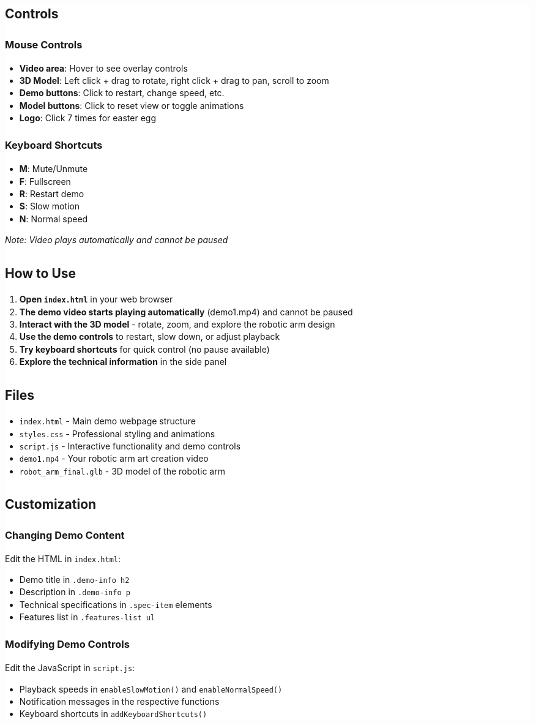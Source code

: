 ## Controls

### Mouse Controls
- **Video area**: Hover to see overlay controls
- **3D Model**: Left click + drag to rotate, right click + drag to pan, scroll to zoom
- **Demo buttons**: Click to restart, change speed, etc.
- **Model buttons**: Click to reset view or toggle animations
- **Logo**: Click 7 times for easter egg

### Keyboard Shortcuts
- **M**: Mute/Unmute
- **F**: Fullscreen
- **R**: Restart demo
- **S**: Slow motion
- **N**: Normal speed

*Note: Video plays automatically and cannot be paused*

## How to Use

1. **Open `index.html`** in your web browser
2. **The demo video starts playing automatically** (demo1.mp4) and cannot be paused
3. **Interact with the 3D model** - rotate, zoom, and explore the robotic arm design
4. **Use the demo controls** to restart, slow down, or adjust playback
5. **Try keyboard shortcuts** for quick control (no pause available)
6. **Explore the technical information** in the side panel

## Files

- `index.html` - Main demo webpage structure
- `styles.css` - Professional styling and animations
- `script.js` - Interactive functionality and demo controls
- `demo1.mp4` - Your robotic arm art creation video
- `robot_arm_final.glb` - 3D model of the robotic arm

## Customization

### Changing Demo Content
Edit the HTML in `index.html`:
- Demo title in `.demo-info h2`
- Description in `.demo-info p`
- Technical specifications in `.spec-item` elements
- Features list in `.features-list ul`

### Modifying Demo Controls
Edit the JavaScript in `script.js`:
- Playback speeds in `enableSlowMotion()` and `enableNormalSpeed()`
- Notification messages in the respective functions
- Keyboard shortcuts in `addKeyboardShortcuts()`
